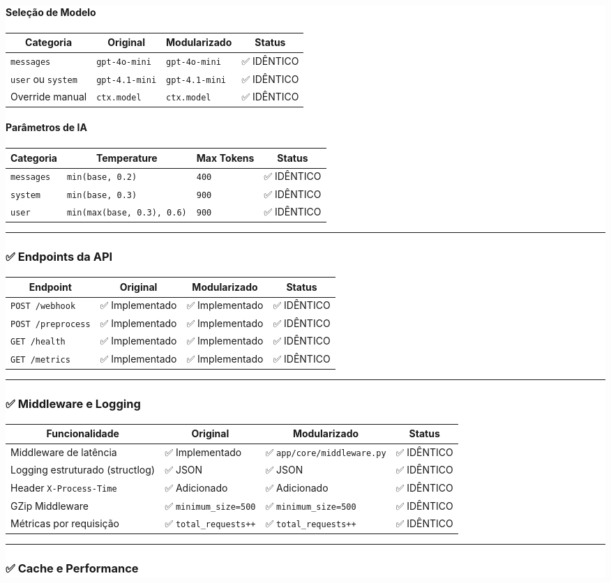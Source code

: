 #### Seleção de Modelo

| Categoria | Original | Modularizado | Status |
|-----------|----------|--------------|--------|
| `messages` | `gpt-4o-mini` | `gpt-4o-mini` | ✅ IDÊNTICO |
| `user` ou `system` | `gpt-4.1-mini` | `gpt-4.1-mini` | ✅ IDÊNTICO |
| Override manual | `ctx.model` | `ctx.model` | ✅ IDÊNTICO |

#### Parâmetros de IA

| Categoria | Temperature | Max Tokens | Status |
|-----------|-------------|------------|--------|
| `messages` | `min(base, 0.2)` | `400` | ✅ IDÊNTICO |
| `system` | `min(base, 0.3)` | `900` | ✅ IDÊNTICO |
| `user` | `min(max(base, 0.3), 0.6)` | `900` | ✅ IDÊNTICO |

---

### ✅ Endpoints da API

| Endpoint | Original | Modularizado | Status |
|----------|----------|--------------|--------|
| `POST /webhook` | ✅ Implementado | ✅ Implementado | ✅ IDÊNTICO |
| `POST /preprocess` | ✅ Implementado | ✅ Implementado | ✅ IDÊNTICO |
| `GET /health` | ✅ Implementado | ✅ Implementado | ✅ IDÊNTICO |
| `GET /metrics` | ✅ Implementado | ✅ Implementado | ✅ IDÊNTICO |

---

### ✅ Middleware e Logging

| Funcionalidade | Original | Modularizado | Status |
|----------------|----------|--------------|--------|
| Middleware de latência | ✅ Implementado | ✅ `app/core/middleware.py` | ✅ IDÊNTICO |
| Logging estruturado (structlog) | ✅ JSON | ✅ JSON | ✅ IDÊNTICO |
| Header `X-Process-Time` | ✅ Adicionado | ✅ Adicionado | ✅ IDÊNTICO |
| GZip Middleware | ✅ `minimum_size=500` | ✅ `minimum_size=500` | ✅ IDÊNTICO |
| Métricas por requisição | ✅ `total_requests++` | ✅ `total_requests++` | ✅ IDÊNTICO |

---

### ✅ Cache e Performance
